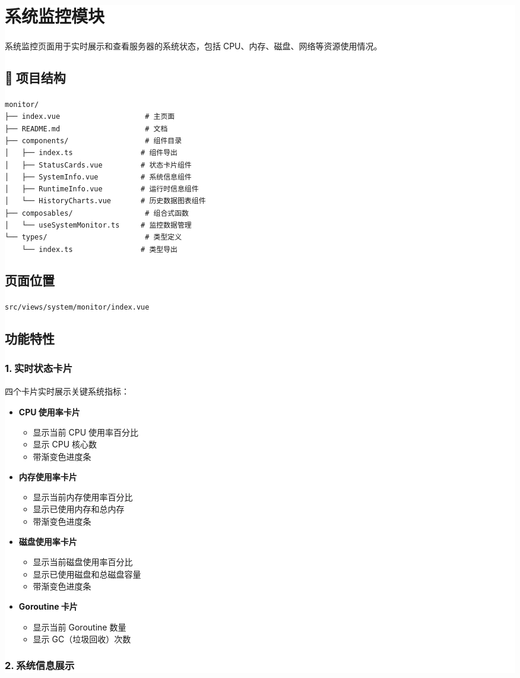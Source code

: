 # 系统监控模块

系统监控页面用于实时展示和查看服务器的系统状态，包括 CPU、内存、磁盘、网络等资源使用情况。

## 📂 项目结构

```
monitor/
├── index.vue                    # 主页面
├── README.md                    # 文档
├── components/                  # 组件目录
│   ├── index.ts                # 组件导出
│   ├── StatusCards.vue         # 状态卡片组件
│   ├── SystemInfo.vue          # 系统信息组件
│   ├── RuntimeInfo.vue         # 运行时信息组件
│   └── HistoryCharts.vue       # 历史数据图表组件
├── composables/                 # 组合式函数
│   └── useSystemMonitor.ts     # 监控数据管理
└── types/                       # 类型定义
    └── index.ts                # 类型导出
```

## 页面位置

`src/views/system/monitor/index.vue`

## 功能特性

### 1. 实时状态卡片

四个卡片实时展示关键系统指标：

- **CPU 使用率卡片**
  - 显示当前 CPU 使用率百分比
  - 显示 CPU 核心数
  - 带渐变色进度条

- **内存使用率卡片**
  - 显示当前内存使用率百分比
  - 显示已使用内存和总内存
  - 带渐变色进度条

- **磁盘使用率卡片**
  - 显示当前磁盘使用率百分比
  - 显示已使用磁盘和总磁盘容量
  - 带渐变色进度条

- **Goroutine 卡片**
  - 显示当前 Goroutine 数量
  - 显示 GC（垃圾回收）次数

### 2. 系统信息展示
